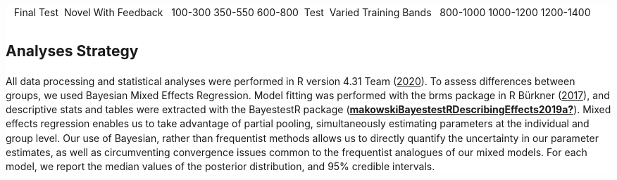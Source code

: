 <g id="node3" class="node">
<title>Test3</title>
<polygon fill="#eccbae" stroke="black" points="635.77,-108 483.07,-108 483.07,-16 635.77,-16 635.77,-108"></polygon>
<text text-anchor="middle" x="559.42" y="-91.4" font-family="Times,serif" font-size="14.00"> &nbsp;&nbsp;&nbsp;Final Test </text>
<text text-anchor="middle" x="559.42" y="-74.6" font-family="Times,serif" font-size="14.00"> &nbsp;Novel With Feedback &nbsp;</text>
<text text-anchor="middle" x="559.42" y="-57.8" font-family="Times,serif" font-size="14.00">100-300</text>
<text text-anchor="middle" x="559.42" y="-41" font-family="Times,serif" font-size="14.00">350-550</text>
<text text-anchor="middle" x="559.42" y="-24.2" font-family="Times,serif" font-size="14.00">600-800</text>
</g>

<g id="node5" class="node">
<title>Test2</title>
<polygon fill="#eccbae" stroke="black" points="447.15,-108 288.55,-108 288.55,-16 447.15,-16 447.15,-108"></polygon>
<text text-anchor="middle" x="367.85" y="-91.4" font-family="Times,serif" font-size="14.00"> &nbsp;Test </text>
<text text-anchor="middle" x="367.85" y="-74.6" font-family="Times,serif" font-size="14.00"> &nbsp;Varied Training Bands &nbsp;</text>
<text text-anchor="middle" x="367.85" y="-57.8" font-family="Times,serif" font-size="14.00">800-1000</text>
<text text-anchor="middle" x="367.85" y="-41" font-family="Times,serif" font-size="14.00">1000-1200</text>
<text text-anchor="middle" x="367.85" y="-24.2" font-family="Times,serif" font-size="14.00">1200-1400</text>
</g>

<g id="edge3" class="edge">
<title>Test1-&gt;Test2</title>
<path fill="none" stroke="black" d="M252.8,-62C260.95,-62 269.7,-62 278.59,-62"></path>
<polygon fill="black" stroke="black" points="278.67,-65.5 288.67,-62 278.67,-58.5 278.67,-65.5"></polygon>
</g>

<g id="edge4" class="edge">
<title>Test2-&gt;Test3</title>
<path fill="none" stroke="black" d="M447.05,-62C455.55,-62 464.24,-62 472.83,-62"></path>
<polygon fill="black" stroke="black" points="472.84,-65.5 482.84,-62 472.84,-58.5 472.84,-65.5"></polygon>
</g>
</g>
</svg>

## Analyses Strategy

All data processing and statistical analyses were performed in R version 4.31 Team ([2020](#ref-rcoreteamLanguageEnvironmentStatistical2020)). To assess differences between groups, we used Bayesian Mixed Effects Regression. Model fitting was performed with the brms package in R Bürkner ([2017](#ref-burknerBrmsPackageBayesian2017)), and descriptive stats and tables were extracted with the BayestestR package ([**makowskiBayestestRDescribingEffects2019a?**](#ref-makowskiBayestestRDescribingEffects2019a)). Mixed effects regression enables us to take advantage of partial pooling, simultaneously estimating parameters at the individual and group level. Our use of Bayesian, rather than frequentist methods allows us to directly quantify the uncertainty in our parameter estimates, as well as circumventing convergence issues common to the frequentist analogues of our mixed models. For each model, we report the median values of the posterior distribution, and 95% credible intervals.
